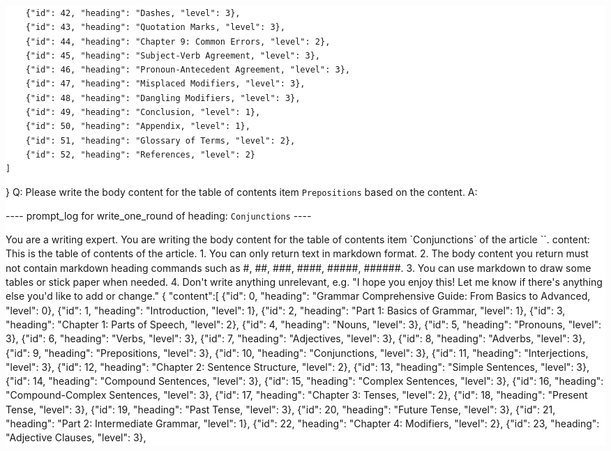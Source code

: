 		{"id": 42, "heading": "Dashes, "level": 3},
		{"id": 43, "heading": "Quotation Marks, "level": 3},
		{"id": 44, "heading": "Chapter 9: Common Errors, "level": 2},
		{"id": 45, "heading": "Subject-Verb Agreement, "level": 3},
		{"id": 46, "heading": "Pronoun-Antecedent Agreement, "level": 3},
		{"id": 47, "heading": "Misplaced Modifiers, "level": 3},
		{"id": 48, "heading": "Dangling Modifiers, "level": 3},
		{"id": 49, "heading": "Conclusion, "level": 1},
		{"id": 50, "heading": "Appendix, "level": 1},
		{"id": 51, "heading": "Glossary of Terms, "level": 2},
		{"id": 52, "heading": "References, "level": 2}
	]
}
</content>
<task>
Q: Please write the body content for the table of contents item `Prepositions` based on the content.
A:


---- prompt_log for write_one_round of heading: `Conjunctions` ----

<role>
You are a writing expert.
</role>
<rule>
You are writing the body content for the table of contents item `Conjunctions` of the article `<Grammar Comprehensive Guide: From Basics to Advanced>`.
content: This is the table of contents of the article.
</rule>
<constraints>
1. You can only return text in markdown format.
2. The body content you return must not contain markdown heading commands such as #, ##, ###, ####, #####, ######.
3. You can use markdown to draw some tables or stick paper when needed.
4. Don't write anything unrelevant, e.g. "I hope you enjoy this! Let me know if there's anything else you'd like to add or change."
</constraints>
<content>
{
	"content":[
		{"id": 0, "heading": "Grammar Comprehensive Guide: From Basics to Advanced, "level": 0},
		{"id": 1, "heading": "Introduction, "level": 1},
		{"id": 2, "heading": "Part 1: Basics of Grammar, "level": 1},
		{"id": 3, "heading": "Chapter 1: Parts of Speech, "level": 2},
		{"id": 4, "heading": "Nouns, "level": 3},
		{"id": 5, "heading": "Pronouns, "level": 3},
		{"id": 6, "heading": "Verbs, "level": 3},
		{"id": 7, "heading": "Adjectives, "level": 3},
		{"id": 8, "heading": "Adverbs, "level": 3},
		{"id": 9, "heading": "Prepositions, "level": 3},
		{"id": 10, "heading": "Conjunctions, "level": 3},
		{"id": 11, "heading": "Interjections, "level": 3},
		{"id": 12, "heading": "Chapter 2: Sentence Structure, "level": 2},
		{"id": 13, "heading": "Simple Sentences, "level": 3},
		{"id": 14, "heading": "Compound Sentences, "level": 3},
		{"id": 15, "heading": "Complex Sentences, "level": 3},
		{"id": 16, "heading": "Compound-Complex Sentences, "level": 3},
		{"id": 17, "heading": "Chapter 3: Tenses, "level": 2},
		{"id": 18, "heading": "Present Tense, "level": 3},
		{"id": 19, "heading": "Past Tense, "level": 3},
		{"id": 20, "heading": "Future Tense, "level": 3},
		{"id": 21, "heading": "Part 2: Intermediate Grammar, "level": 1},
		{"id": 22, "heading": "Chapter 4: Modifiers, "level": 2},
		{"id": 23, "heading": "Adjective Clauses, "level": 3},